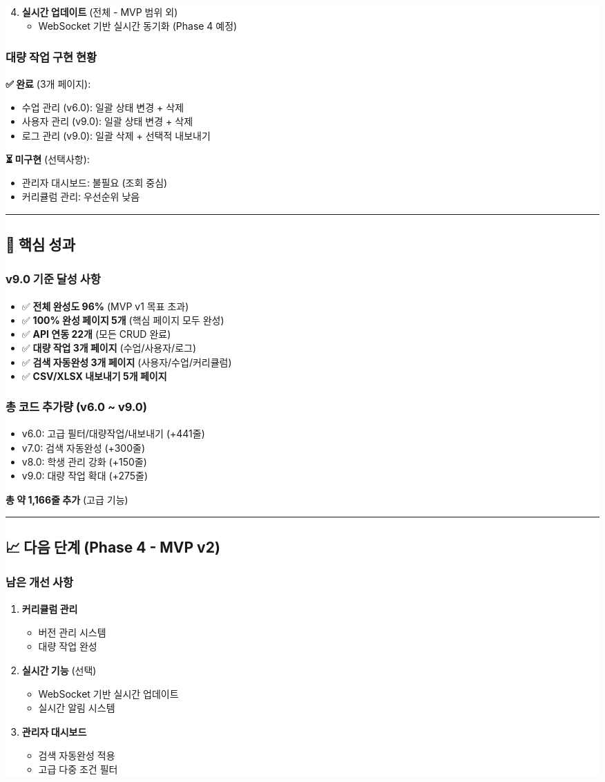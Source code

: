 4. **실시간 업데이트** (전체 - MVP 범위 외)
   - WebSocket 기반 실시간 동기화 (Phase 4 예정)

### 대량 작업 구현 현황

**✅ 완료** (3개 페이지):
- 수업 관리 (v6.0): 일괄 상태 변경 + 삭제
- 사용자 관리 (v9.0): 일괄 상태 변경 + 삭제
- 로그 관리 (v9.0): 일괄 삭제 + 선택적 내보내기

**⏳ 미구현** (선택사항):
- 관리자 대시보드: 불필요 (조회 중심)
- 커리큘럼 관리: 우선순위 낮음

---

## 🚀 핵심 성과

### v9.0 기준 달성 사항

- ✅ **전체 완성도 96%** (MVP v1 목표 초과)
- ✅ **100% 완성 페이지 5개** (핵심 페이지 모두 완성)
- ✅ **API 연동 22개** (모든 CRUD 완료)
- ✅ **대량 작업 3개 페이지** (수업/사용자/로그)
- ✅ **검색 자동완성 3개 페이지** (사용자/수업/커리큘럼)
- ✅ **CSV/XLSX 내보내기 5개 페이지**

### 총 코드 추가량 (v6.0 ~ v9.0)

- v6.0: 고급 필터/대량작업/내보내기 (+441줄)
- v7.0: 검색 자동완성 (+300줄)
- v8.0: 학생 관리 강화 (+150줄)
- v9.0: 대량 작업 확대 (+275줄)

**총 약 1,166줄 추가** (고급 기능)

---

## 📈 다음 단계 (Phase 4 - MVP v2)

### 남은 개선 사항

1. **커리큘럼 관리**
   - 버전 관리 시스템
   - 대량 작업 완성

2. **실시간 기능** (선택)
   - WebSocket 기반 실시간 업데이트
   - 실시간 알림 시스템

3. **관리자 대시보드**
   - 검색 자동완성 적용
   - 고급 다중 조건 필터
